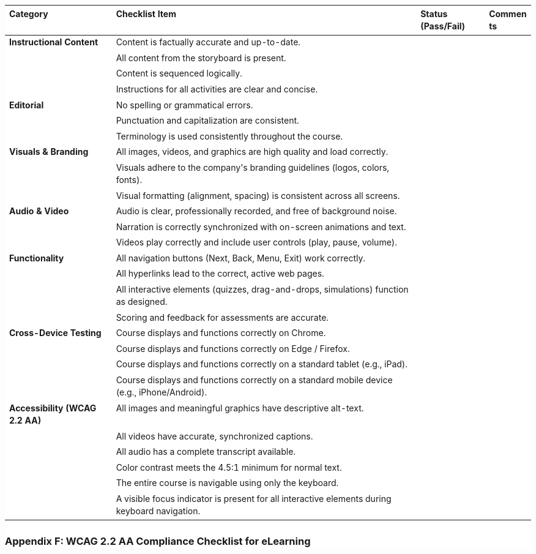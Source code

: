 | Category | Checklist Item | Status (Pass/Fail) | Comments |
| :---- | :---- | :---- | :---- |
| **Instructional Content** | Content is factually accurate and up-to-date. |  |  |
|  | All content from the storyboard is present. |  |  |
|  | Content is sequenced logically. |  |  |
|  | Instructions for all activities are clear and concise. |  |  |
| **Editorial** | No spelling or grammatical errors. |  |  |
|  | Punctuation and capitalization are consistent. |  |  |
|  | Terminology is used consistently throughout the course. |  |  |
| **Visuals & Branding** | All images, videos, and graphics are high quality and load correctly. |  |  |
|  | Visuals adhere to the company's branding guidelines (logos, colors, fonts). |  |  |
|  | Visual formatting (alignment, spacing) is consistent across all screens. |  |  |
| **Audio & Video** | Audio is clear, professionally recorded, and free of background noise. |  |  |
|  | Narration is correctly synchronized with on-screen animations and text. |  |  |
|  | Videos play correctly and include user controls (play, pause, volume). |  |  |
| **Functionality** | All navigation buttons (Next, Back, Menu, Exit) work correctly. |  |  |
|  | All hyperlinks lead to the correct, active web pages. |  |  |
|  | All interactive elements (quizzes, drag-and-drops, simulations) function as designed. |  |  |
|  | Scoring and feedback for assessments are accurate. |  |  |
| **Cross-Device Testing** | Course displays and functions correctly on Chrome. |  |  |
|  | Course displays and functions correctly on Edge / Firefox. |  |  |
|  | Course displays and functions correctly on a standard tablet (e.g., iPad). |  |  |
|  | Course displays and functions correctly on a standard mobile device (e.g., iPhone/Android). |  |  |
| **Accessibility (WCAG 2.2 AA)** | All images and meaningful graphics have descriptive alt-text. |  |  |
|  | All videos have accurate, synchronized captions. |  |  |
|  | All audio has a complete transcript available. |  |  |
|  | Color contrast meets the 4.5:1 minimum for normal text. |  |  |
|  | The entire course is navigable using only the keyboard. |  |  |
|  | A visible focus indicator is present for all interactive elements during keyboard navigation. |  |  |

### **Appendix F: WCAG 2.2 AA Compliance Checklist for eLearning**
